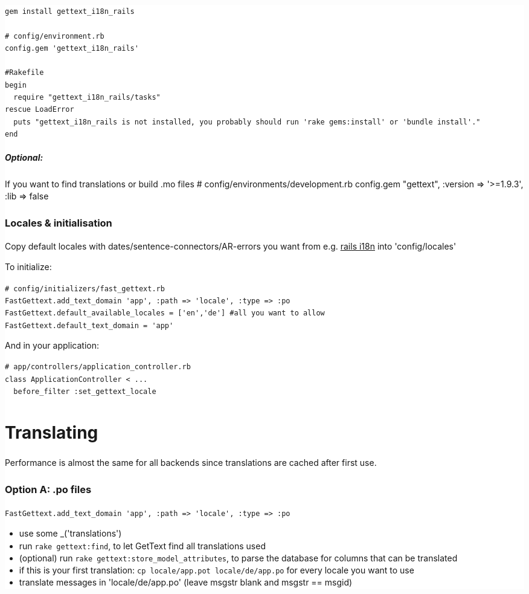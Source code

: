     gem install gettext_i18n_rails

    # config/environment.rb
    config.gem 'gettext_i18n_rails'

    #Rakefile
    begin
      require "gettext_i18n_rails/tasks"
    rescue LoadError
      puts "gettext_i18n_rails is not installed, you probably should run 'rake gems:install' or 'bundle install'."
    end

##### Optional:
If you want to find translations or build .mo files
    # config/environments/development.rb
    config.gem "gettext", :version => '>=1.9.3', :lib => false

### Locales & initialisation
Copy default locales with dates/sentence-connectors/AR-errors you want from e.g.
[rails i18n](http://github.com/svenfuchs/rails-i18n/tree/master/rails/locale/) into 'config/locales'

To initialize:

    # config/initializers/fast_gettext.rb
    FastGettext.add_text_domain 'app', :path => 'locale', :type => :po
    FastGettext.default_available_locales = ['en','de'] #all you want to allow
    FastGettext.default_text_domain = 'app'

And in your application:

    # app/controllers/application_controller.rb
    class ApplicationController < ...
      before_filter :set_gettext_locale

Translating
===========
Performance is almost the same for all backends since translations are cached after first use.

### Option A: .po files

    FastGettext.add_text_domain 'app', :path => 'locale', :type => :po

 - use some _('translations')
 - run `rake gettext:find`, to let GetText find all translations used
 - (optional) run `rake gettext:store_model_attributes`, to parse the database for columns that can be translated
 - if this is your first translation: `cp locale/app.pot locale/de/app.po` for every locale you want to use
 - translate messages in 'locale/de/app.po' (leave msgstr blank and msgstr == msgid)
